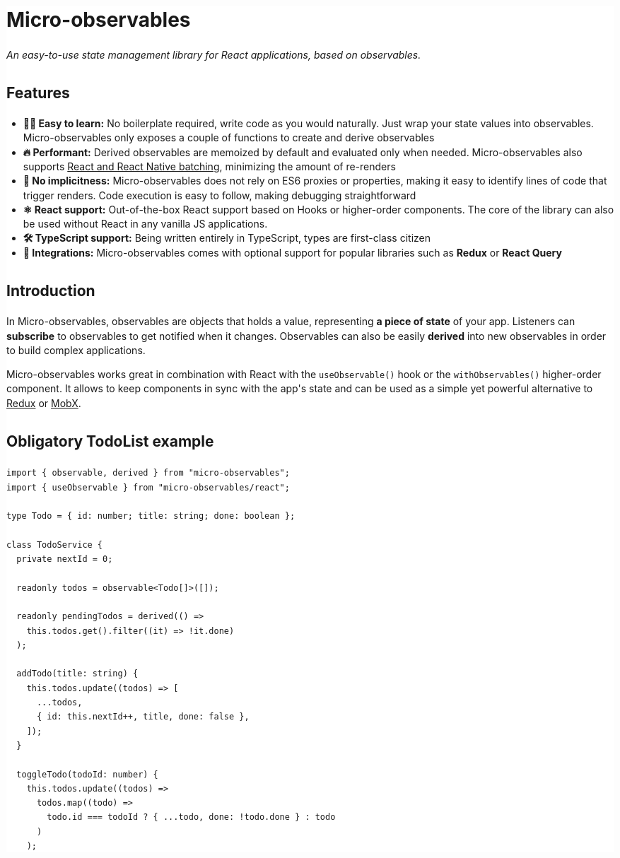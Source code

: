 # Micro-observables

_An easy-to-use state management library for React applications, based on observables._

## Features

- **💆‍♂️ Easy to learn:** No boilerplate required, write code as you would naturally. Just wrap your state values into observables. Micro-observables only exposes a couple of functions to create and derive observables
- **🔥 Performant:** Derived observables are memoized by default and evaluated only when needed. Micro-observables also supports [React and React Native batching](#react-batching), minimizing the amount of re-renders
- **🔮 No implicitness:** Micro-observables does not rely on ES6 proxies or properties, making it easy to identify lines of code that trigger renders. Code execution is easy to follow, making debugging straightforward
- **⚛️ React support:** Out-of-the-box React support based on Hooks or higher-order components. The core of the library can also be used without React in any vanilla JS applications.
- **🛠 TypeScript support:** Being written entirely in TypeScript, types are first-class citizen
- **🤝 Integrations:** Micro-observables comes with optional support for popular libraries such as **Redux** or **React Query**

## Introduction

In Micro-observables, observables are objects that holds a value, representing **a piece of state** of your app. Listeners can **subscribe** to observables to get notified when it changes. Observables can also be easily **derived** into new observables in order to build complex applications.

Micro-observables works great in combination with React with the `useObservable()` hook or the `withObservables()` higher-order component. It allows to keep components in sync with the app's state and can be used as a simple yet powerful alternative to [Redux](https://redux.js.org) or [MobX](https://mobx.js.org).

## Obligatory TodoList example

```tsx
import { observable, derived } from "micro-observables";
import { useObservable } from "micro-observables/react";

type Todo = { id: number; title: string; done: boolean };

class TodoService {
  private nextId = 0;

  readonly todos = observable<Todo[]>([]);

  readonly pendingTodos = derived(() =>
    this.todos.get().filter((it) => !it.done)
  );

  addTodo(title: string) {
    this.todos.update((todos) => [
      ...todos,
      { id: this.nextId++, title, done: false },
    ]);
  }

  toggleTodo(todoId: number) {
    this.todos.update((todos) =>
      todos.map((todo) =>
        todo.id === todoId ? { ...todo, done: !todo.done } : todo
      )
    );
```